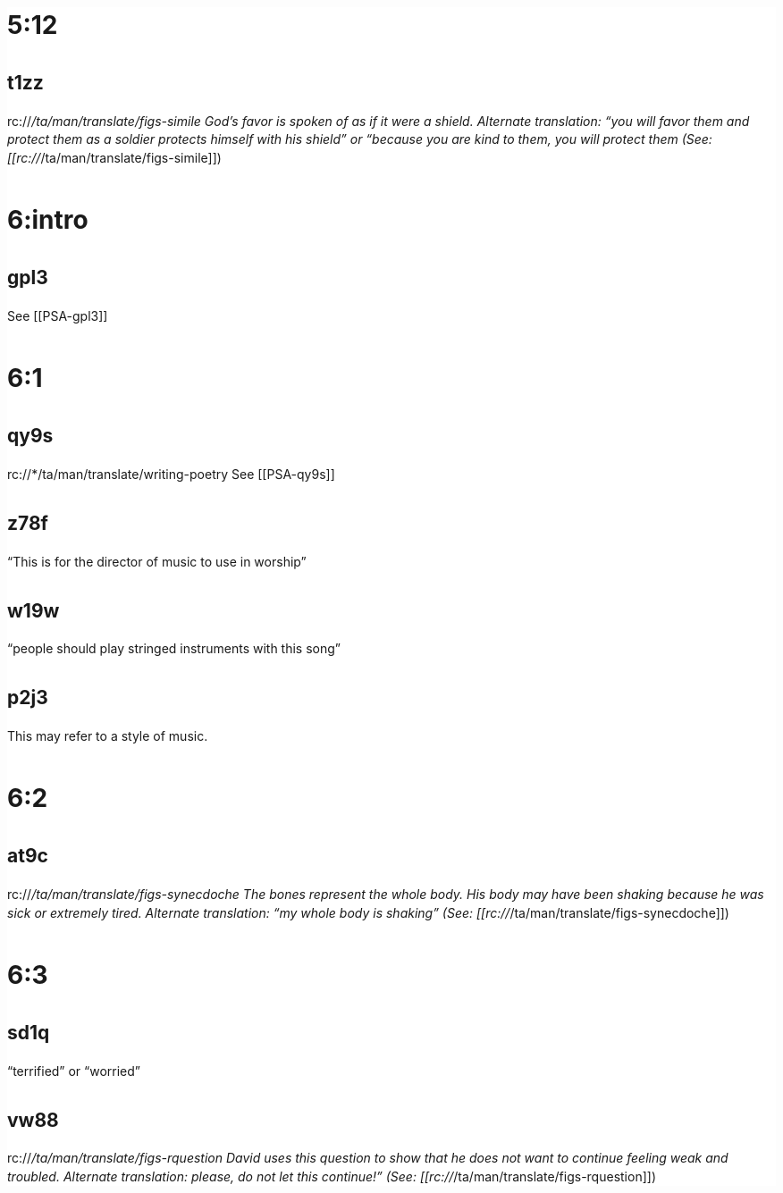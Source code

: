 # 5:12
## t1zz
rc://*/ta/man/translate/figs-simile
God’s favor is spoken of as if it were a shield. Alternate translation: “you will favor them and protect them as a soldier protects himself with his shield” or “because you are kind to them, you will protect them (See: [[rc://*/ta/man/translate/figs-simile]])

# 6:intro
## gpl3
See [[PSA-gpl3]]
# 6:1
## qy9s
rc://*/ta/man/translate/writing-poetry
See [[PSA-qy9s]]
## z78f
“This is for the director of music to use in worship”

## w19w
“people should play stringed instruments with this song”

## p2j3
This may refer to a style of music.

# 6:2
## at9c
rc://*/ta/man/translate/figs-synecdoche
The bones represent the whole body. His body may have been shaking because he was sick or extremely tired. Alternate translation: “my whole body is shaking” (See: [[rc://*/ta/man/translate/figs-synecdoche]])

# 6:3
## sd1q
“terrified” or “worried”

## vw88
rc://*/ta/man/translate/figs-rquestion
David uses this question to show that he does not want to continue feeling weak and troubled. Alternate translation: please, do not let this continue!” (See: [[rc://*/ta/man/translate/figs-rquestion]])
